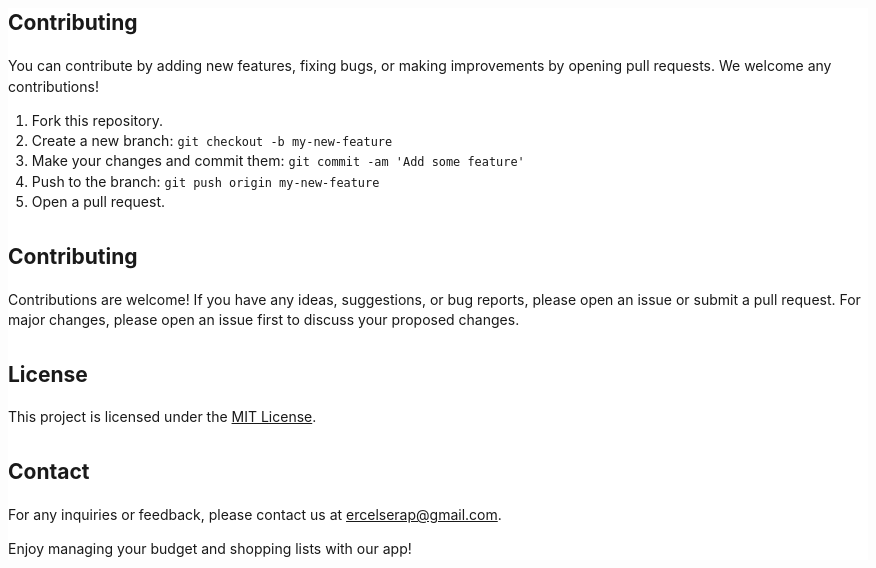 ## Contributing

You can contribute by adding new features, fixing bugs, or making improvements by opening pull requests. We welcome any contributions!

1. Fork this repository.
2. Create a new branch: `git checkout -b my-new-feature`
3. Make your changes and commit them: `git commit -am 'Add some feature'`
4. Push to the branch: `git push origin my-new-feature`
5. Open a pull request.

## Contributing

Contributions are welcome! If you have any ideas, suggestions, or bug reports, please open an issue or submit a pull request. For major changes, please open an issue first to discuss your proposed changes.

## License

This project is licensed under the [MIT License](LICENSE).

## Contact

For any inquiries or feedback, please contact us at ercelserap@gmail.com.

Enjoy managing your budget and shopping lists with our app!




